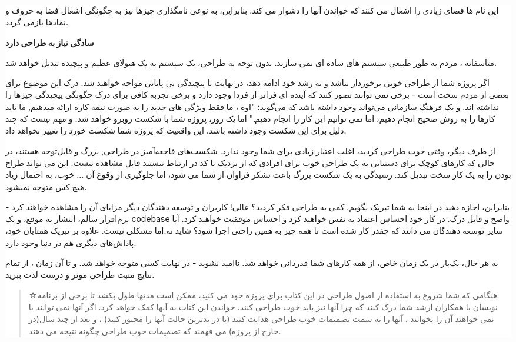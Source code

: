 این نام ها فضای زیادی را اشغال می کنند که خواندن آنها را دشوار می کند. بنابراین، به نوعی نامگذاری چیزها نیز به چگونگی اشغال فضا به حروف و نمادها بازمی گردد.

**سادگی نیاز به طراحی دارد**

متاسفانه ، مردم به طور طبیعی سیستم های ساده ای نمی سازند. بدون توجه به طراحی، یک سیستم به یک هیولای عظیم و پیچیده تبدیل خواهد شد.

 اگر پروژه شما از طراحی خوبی برخوردار نباشد و به رشد خود ادامه دهد، در نهایت با پیچیدگی بی پایانی مواجه خواهید شد. درک این موضوع  برای بعضی از مردم سخت است - برخی نمی توانند تصور کنند که آینده ای فراتر از فردا وجود دارد و برخی تجربه کافی برای درک چگونگی پیچیدگی چیزها را نداشته اند. و یک فرهنگ سازمانی می‌تواند وجود داشته باشد که می‌گوید: &quot;اوه ، ما فقط ویژگی های جدید را به صورت نیمه کاره ارائه میدهیم, ما باید کارها را به روش صحیح انجام دهیم، اما نمی توانیم این کار را انجام دهیم.&quot; اما یک روز، پروژه شما با شکست روبرو خواهد شد. و مهم نیست که چند دلیل برای این شکست وجود داشته باشد، این واقعیت که پروژه شما شکست خورد را تغییر نخواهد داد.

از طرف دیگر، وقتی خوب طراحی کردید، اغلب اعتبار زیادی برای شما وجود ندارد. شکست‌های فاجعه‌آمیز در طراحی,  بزرگ و قابل‌توجه هستند، در حالی که کارهای کوچک برای دستیابی به یک طراحی خوب برای افرادی که از نزدیک با کد در ارتباط نیستند قابل مشاهده نیست. این می تواند طراح بودن را به یک کار سخت تبدیل کند. رسیدگی به یک شکست بزرگ باعث تشکر فراوان از شما می شود، اما جلوگیری از وقوع آن ... خوب، به احتمال زیاد هیچ کس متوجه نمیشود.

بنابراین، اجازه دهید در اینجا به شما تبریک بگویم. کمی به طراحی فکر کردید؟ عالی! کاربران و توسعه دهندگان دیگر مزایای آن را مشاهده خواهند کرد - نرم‌افزار سالم، انتشار به موقع، و یک codebase واضح و قابل‌ درک. در کار خود احساس اعتماد به نفس خواهید کرد و احساس موفقیت خواهید کرد. آیا سایر توسعه دهندگان می دانند که چقدر کار شده است تا همه چیز به همین راحتی اجرا شود؟ شاید نه.اما مشکلی نیست. علاوه بر تبریک همتایان خود، پاداش‌های دیگری هم در دنیا وجود دارد.

به هر حال، یک‌بار در یک زمان خاص، از همه کارهای شما قدردانی خواهد شد. ناامید نشوید - در نهایت کسی متوجه خواهد شد. و تا آن زمان ، از تمام نتایج مثبت طراحی موثر و درست لذت ببرید.

> ☆هنگامی که شما شروع به استفاده از اصول طراحی در این کتاب برای پروژه خود می کنید، ممکن است مدتها طول بکشد تا برخی از برنامه نویسان یا همکاران ارشد شما درک کنند که چرا آنها نیز باید خوب طراحی کنند. خواندن این کتاب به آنها کمک خواهد کرد. اگر آنها نمی توانند یا نمی خواهند آن را بخوانند ، آنها را به سمت تصمیمات خوب طراحی هدایت کنید (یا در بدترین حالت آنها را مجبور کنید) ، و بعد از چند سال(در خارج از پروژه) می فهمند که تصمیمات خوب طراحی چگونه نتیجه می دهند.
